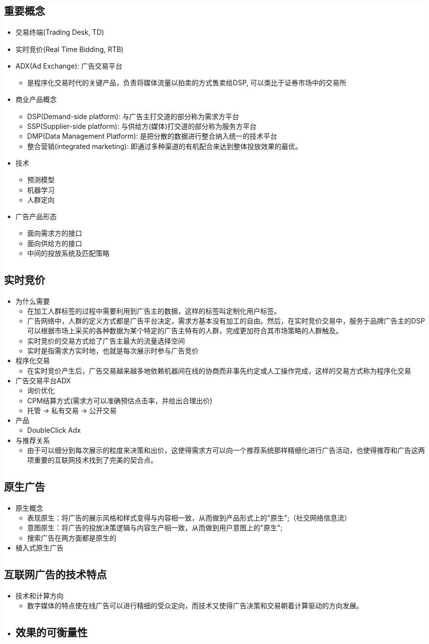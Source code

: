 ## 重要概念
- 交易终端(Trading Desk, TD)
- 实时竞价(Real Time Bidding, RTB)
- ADX(Ad Exchange): 广告交易平台
    - 是程序化交易时代的关键产品，负责将媒体流量以拍卖的方式售卖给DSP, 可以类比于证券市场中的交易所
    
- 商业产品概念
    - DSP(Demand-side platform): 与广告主打交道的部分称为需求方平台
    - SSP(Supplier-side platform): 与供给方(媒体)打交道的部分称为服务方平台
    - DMP(Data Management Platform): 是把分散的数据进行整合纳入统一的技术平台
    - 整合营销(integrated marketing): 即通过多种渠道的有机配合来达到整体投放效果的最优。
- 技术
    - 预测模型
    - 机器学习
    - 人群定向
- 广告产品形态
    - 面向需求方的接口
    - 面向供给方的接口
    - 中间的投放系统及匹配策略
    
## 实时竞价
- 为什么需要
    - 在加工人群标签的过程中需要利用到广告主的数据，这样的标签叫定制化用户标签。
    - 广告网络中，人群的定义方式都是广告平台决定，需求方基本没有加工的自由。然后，在实时竞价交易中，服务于品牌广告主的DSP可以根据市场上采买的各种数据为某个特定的广告主特有的人群，完成更加符合其市场策略的人群触及。
    - 实时竞价的交易方式给了广告主最大的流量选择空间
    - 实时是指需求方实时地，也就是每次展示时参与广告竞价
- 程序化交易
    - 在实时竞价产生后，广告交易越来越多地依赖机器间在线的协商而非事先约定或人工操作完成，这样的交易方式称为程序化交易
- 广告交易平台ADX
    - 询价优化
    - CPM结算方式(需求方可以准确预估点击率，并给出合理出价)
    - 托管 -> 私有交易 -> 公开交易
- 产品
    - DoubleClick Adx
- 与推荐关系
    - 由于可以细分到每次展示的粒度来决策和出价，这使得需求方可以向一个推荐系统那样精细化进行广告活动，也使得推荐和广告这两项重要的互联网技术找到了完美的契合点。

## 原生广告
- 原生概念
    - 表现原生：将广告的展示风格和样式变得与内容相一致，从而做到产品形式上的"原生";（社交网络信息流）
    - 意图原生：将广告的投放决策逻辑与内容生产相一致，从而做到用户意图上的"原生";
    - 搜索广告在两方面都是原生的
- 植入式原生广告
    
    

## 互联网广告的技术特点
- 技术和计算方向
    - 数字媒体的特点使在线广告可以进行精细的受众定向，而技术又使得广告决策和交易朝着计算驱动的方向发展。
- 效果的可衡量性
    - 
